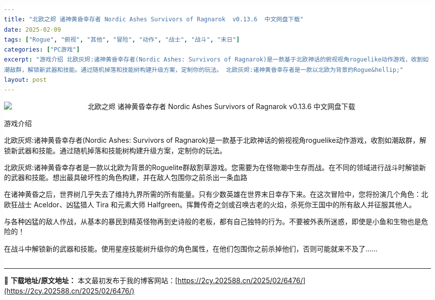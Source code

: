 ```yaml
---
title: "北欧之烬 诸神黄昏幸存者 Nordic Ashes Survivors of Ragnarok  v0.13.6  中文网盘下载"
date: 2025-02-09
tags: ["Rogue", "俯视", "其他", "冒险", "动作", "战士", "战斗", "末日"]
categories: ["PC游戏"]
excerpt: "游戏介绍 北欧灰烬:诸神黄昏幸存者(Nordic Ashes: Survivors of Ragnarok)是一款基于北欧神话的俯视视角roguelike动作游戏，收割如潮敌群，解锁新武器和技能。通过随机掉落和技能树构建升级方案，定制你的玩法。 北欧灰烬:诸神黄昏幸存者是一款以北欧为背景的Rogue&hellip;"
layout: post
---
```


<div></div>
<div>
<p style="text-align: center;"><img style="display: block; margin-left: auto; margin-right: auto; width: 100%; height: auto;" src="https://2cy.202588.cn/wp-content/uploads/2025/02/20250209_67a832cda258b.webp" alt="北欧之烬 诸神黄昏幸存者 Nordic Ashes Survivors of Ragnarok v0.13.6 中文网盘下载" /></p>
游戏介绍

北欧灰烬:诸神黄昏幸存者(Nordic Ashes: Survivors of Ragnarok)是一款基于北欧神话的俯视视角roguelike动作游戏，收割如潮敌群，解锁新武器和技能。通过随机掉落和技能树构建升级方案，定制你的玩法。

北欧灰烬:诸神黄昏幸存者是一款以北欧为背景的Roguelite群敌割草游戏。您需要为在怪物潮中生存而战。在不同的领域进行战斗时解锁新的武器和技能。想出最具破坏性的角色构建，并在敌人包围你之前杀出一条血路

在诸神黄昏之后，世界树几乎失去了维持九界所需的所有能量。只有少数英雄在世界末日幸存下来。在这次冒险中，您将扮演几个角色：北欧狂战士 Aceldor、凶猛猎人 Tira 和元素大师 Halfgreen。挥舞传奇之剑或召唤古老的火焰，杀死你王国中的所有敌人并征服其他人。

与各种凶猛的敌人作战，从基本的暴民到精英怪物再到史诗般的老板，都有自己独特的行为。不要被外表所迷惑，即使是小鱼和生物也是危险的！

在战斗中解锁新的武器和技能。使用星座技能树升级你的角色属性，在他们包围你之前杀掉他们，否则可能就来不及了......
<h2 style="white-space: normal; text-indent: 2em; text-align: left;"></h2>
</div>

---
📖 **下载地址/原文地址：** 本文最初发布于我的博客网站：[https://2cy.202588.cn/2025/02/6476/](https://2cy.202588.cn/2025/02/6476/)
